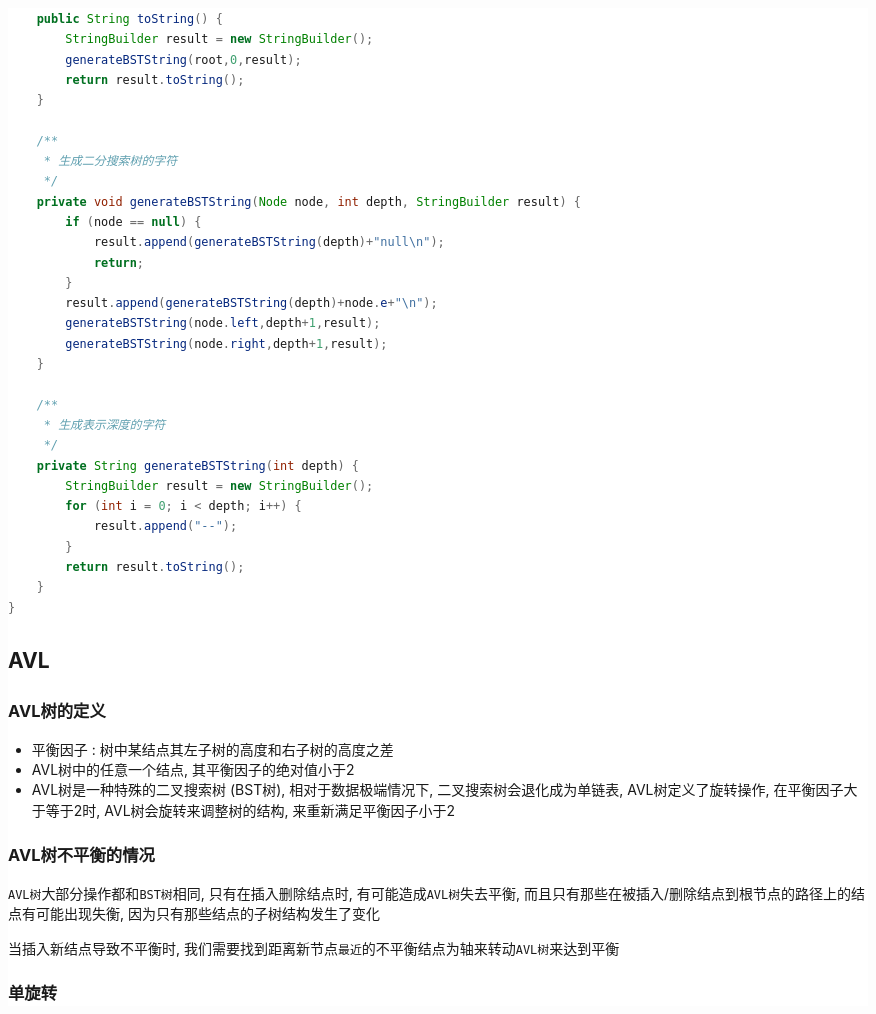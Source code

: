 ```java
    public String toString() {
        StringBuilder result = new StringBuilder();
        generateBSTString(root,0,result);
        return result.toString();
    }

    /**
     * 生成二分搜索树的字符
     */
    private void generateBSTString(Node node, int depth, StringBuilder result) {
        if (node == null) {
            result.append(generateBSTString(depth)+"null\n");
            return;
        }
        result.append(generateBSTString(depth)+node.e+"\n");
        generateBSTString(node.left,depth+1,result);
        generateBSTString(node.right,depth+1,result);
    }

    /**
     * 生成表示深度的字符
     */
    private String generateBSTString(int depth) {
        StringBuilder result = new StringBuilder();
        for (int i = 0; i < depth; i++) {
            result.append("--");
        }
        return result.toString();
    }
}

```



## AVL

### AVL树的定义

- 平衡因子 : 树中某结点其左子树的高度和右子树的高度之差
- AVL树中的任意一个结点, 其平衡因子的绝对值小于2
- AVL树是一种特殊的二叉搜索树 (BST树), 相对于数据极端情况下, 二叉搜索树会退化成为单链表, AVL树定义了旋转操作, 在平衡因子大于等于2时, AVL树会旋转来调整树的结构, 来重新满足平衡因子小于2

### AVL树不平衡的情况

`AVL树`大部分操作都和`BST树`相同, 只有在插入删除结点时, 有可能造成`AVL树`失去平衡, 而且只有那些在被插入/删除结点到根节点的路径上的结点有可能出现失衡, 因为只有那些结点的子树结构发生了变化

当插入新结点导致不平衡时, 我们需要找到距离新节点`最近`的不平衡结点为轴来转动`AVL树`来达到平衡

### 单旋转
